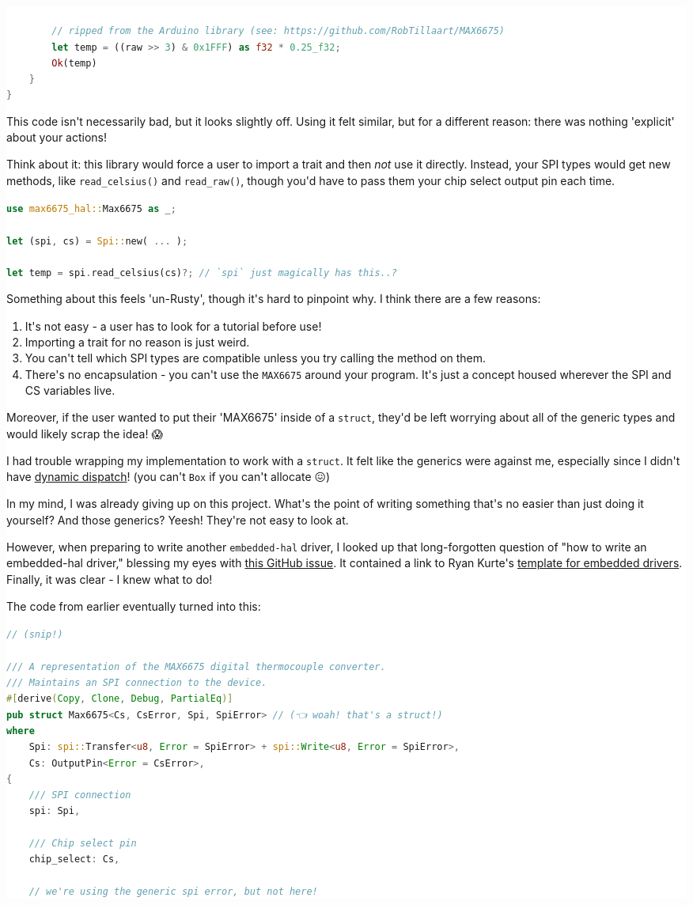 ```rust

        // ripped from the Arduino library (see: https://github.com/RobTillaart/MAX6675)
        let temp = ((raw >> 3) & 0x1FFF) as f32 * 0.25_f32;
        Ok(temp)
    }
}
```

This code isn't necessarily bad, but it looks slightly off. Using it felt similar, but for a different reason: there was nothing 'explicit' about your actions!

Think about it: this library would force a user to import a trait and then *not* use it directly. Instead, your SPI types would get new methods, like `read_celsius()` and `read_raw()`, though you'd have to pass them your chip select output pin each time.

```rust
use max6675_hal::Max6675 as _;

let (spi, cs) = Spi::new( ... );

let temp = spi.read_celsius(cs)?; // `spi` just magically has this..?
```

Something about this feels 'un-Rusty', though it's hard to pinpoint why. I think there are a few reasons:

1. It's not easy - a user has to look for a tutorial before use!
1. Importing a trait for no reason is just weird.
1. You can't tell which SPI types are compatible unless you try calling the method on them.
1. There's no encapsulation - you can't use the `MAX6675` around your program. It's just a concept housed wherever the SPI and CS variables live.

Moreover, if the user wanted to put their 'MAX6675' inside of a `struct`, they'd be left worrying about all of the generic types and would likely scrap the idea! 😱

I had trouble wrapping my implementation to work with a `struct`. It felt like the generics were against me, especially since I didn't have [dynamic dispatch](https://www.youtube.com/watch?v=xcygqF5LVmM&t=2876s)! (you can't `Box` if you can't allocate 😖)

In my mind, I was already giving up on this project. What's the point of writing something that's no easier than just doing it yourself? And those generics? Yeesh! They're not easy to look at.

However, when preparing to write another `embedded-hal` driver, I looked up that long-forgotten question of "how to write an embedded-hal driver," blessing my eyes with [this GitHub issue](https://github.com/rust-embedded/book/issues/246). It contained a link to Ryan Kurte's [template for embedded drivers](https://github.com/ryankurte/rust-embedded-driver). Finally, it was clear - I knew what to do!

The code from earlier eventually turned into this:

```rust
// (snip!)

/// A representation of the MAX6675 digital thermocouple converter.
/// Maintains an SPI connection to the device.
#[derive(Copy, Clone, Debug, PartialEq)]
pub struct Max6675<Cs, CsError, Spi, SpiError> // (👈 woah! that's a struct!)
where
    Spi: spi::Transfer<u8, Error = SpiError> + spi::Write<u8, Error = SpiError>,
    Cs: OutputPin<Error = CsError>,
{
    /// SPI connection
    spi: Spi,

    /// Chip select pin
    chip_select: Cs,

    // we're using the generic spi error, but not here!
```